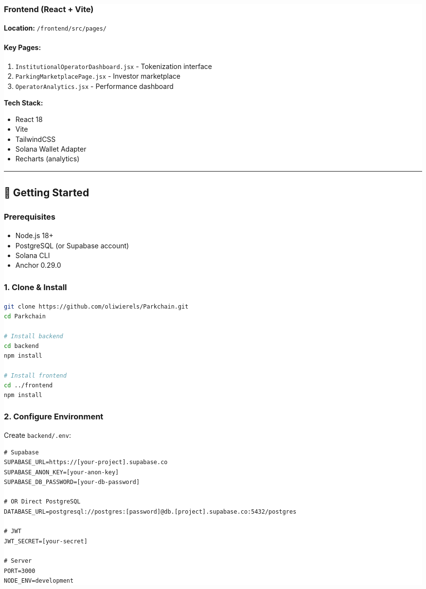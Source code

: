 ### Frontend (React + Vite)

**Location:** `/frontend/src/pages/`

#### Key Pages:
1. `InstitutionalOperatorDashboard.jsx` - Tokenization interface
2. `ParkingMarketplacePage.jsx` - Investor marketplace
3. `OperatorAnalytics.jsx` - Performance dashboard

**Tech Stack:**
- React 18
- Vite
- TailwindCSS
- Solana Wallet Adapter
- Recharts (analytics)

---

## 🚀 Getting Started

### Prerequisites
- Node.js 18+
- PostgreSQL (or Supabase account)
- Solana CLI
- Anchor 0.29.0

### 1. Clone & Install
```bash
git clone https://github.com/oliwierels/Parkchain.git
cd Parkchain

# Install backend
cd backend
npm install

# Install frontend
cd ../frontend
npm install
```

### 2. Configure Environment

Create `backend/.env`:
```env
# Supabase
SUPABASE_URL=https://[your-project].supabase.co
SUPABASE_ANON_KEY=[your-anon-key]
SUPABASE_DB_PASSWORD=[your-db-password]

# OR Direct PostgreSQL
DATABASE_URL=postgresql://postgres:[password]@db.[project].supabase.co:5432/postgres

# JWT
JWT_SECRET=[your-secret]

# Server
PORT=3000
NODE_ENV=development
```
